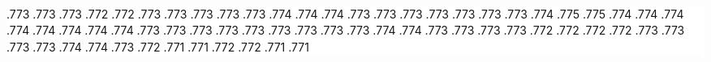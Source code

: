 .773
.773
.773
.772
.772
.773
.773
.773
.773
.773
.774
.774
.774
.773
.773
.773
.773
.773
.773
.773
.774
.775
.775
.774
.774
.774
.774
.774
.774
.774
.774
.773
.773
.773
.773
.773
.773
.773
.773
.773
.774
.774
.773
.773
.773
.773
.772
.772
.772
.772
.773
.773
.773
.773
.774
.774
.773
.772
.771
.771
.772
.772
.771
.771
